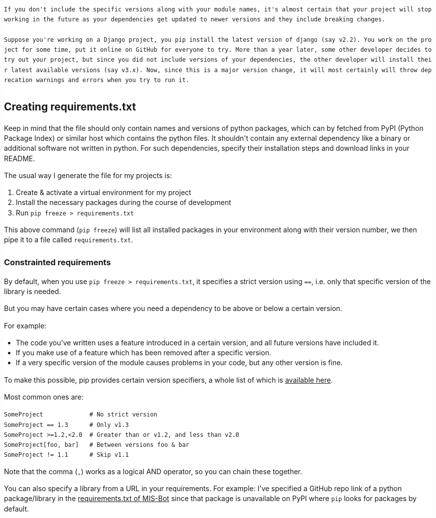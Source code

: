     If you don't include the specific versions along with your module names, it's almost certain that your project will stop working in the future as your dependencies get updated to newer versions and they include breaking changes.

    Suppose you're working on a Django project, you pip install the latest version of django (say v2.2). You work on the project for some time, put it online on GitHub for everyone to try. More than a year later, some other developer decides to try out your project, but since you did not include versions of your dependencies, the other developer will install their latest available versions (say v3.x). Now, since this is a major version change, it will most certainly will throw deprecation warnings and errors when you try to run it.


## Creating requirements.txt
Keep in mind that the file should only contain names and versions of python packages, which can by fetched from PyPI (Python Package Index) or similar host which contains the python files. It shouldn't contain any external dependency like a binary or additional software not written in python. For such dependencies, specify their installation steps and download links in your README.

The usual way I generate the file for my projects is:

1. Create & activate a virtual environment for my project
2. Install the necessary packages during the course of development
3. Run `pip freeze > requirements.txt`

This above command (`pip freeze`) will list all installed packages in your environment along with their version number, we then pipe it to a file called `requirements.txt`.

### Constrainted requirements
By default, when you use `pip freeze > requirements.txt`, it specifies a strict version using `==`, i.e. only that specific version of the library is needed. 

But you may have certain cases where you need a dependency to be above or below a certain version. 

For example:
- The code you've written uses a feature introduced in a certain version, and all future versions have included it.
- If you make use of a feature which has been removed after a specific version.
- If a very specific version of the module causes problems in your code, but any other version is fine.

To make this possible, pip provides certain version specifiers, a whole list of which is [available here](https://www.python.org/dev/peps/pep-0440/#version-specifiers).

Most common ones are:
```
SomeProject             # No strict version
SomeProject == 1.3      # Only v1.3
SomeProject >=1.2,<2.0  # Greater than or v1.2, and less than v2.0
SomeProject[foo, bar]   # Between versions foo & bar
SomeProject != 1.1      # Skip v1.1
```

Note that the comma (`,`) works as a logical AND operator, so you can chain these together.


You can also specify a library from a URL in your requirements. For example: I've specified a GitHub repo link of a python package/library in the [requirements.txt of MIS-Bot](https://github.com/ArionMiles/MIS-Bot/blob/master/requirements.txt#L9) since that package is unavailable on PyPI where `pip` looks for packages by default.
